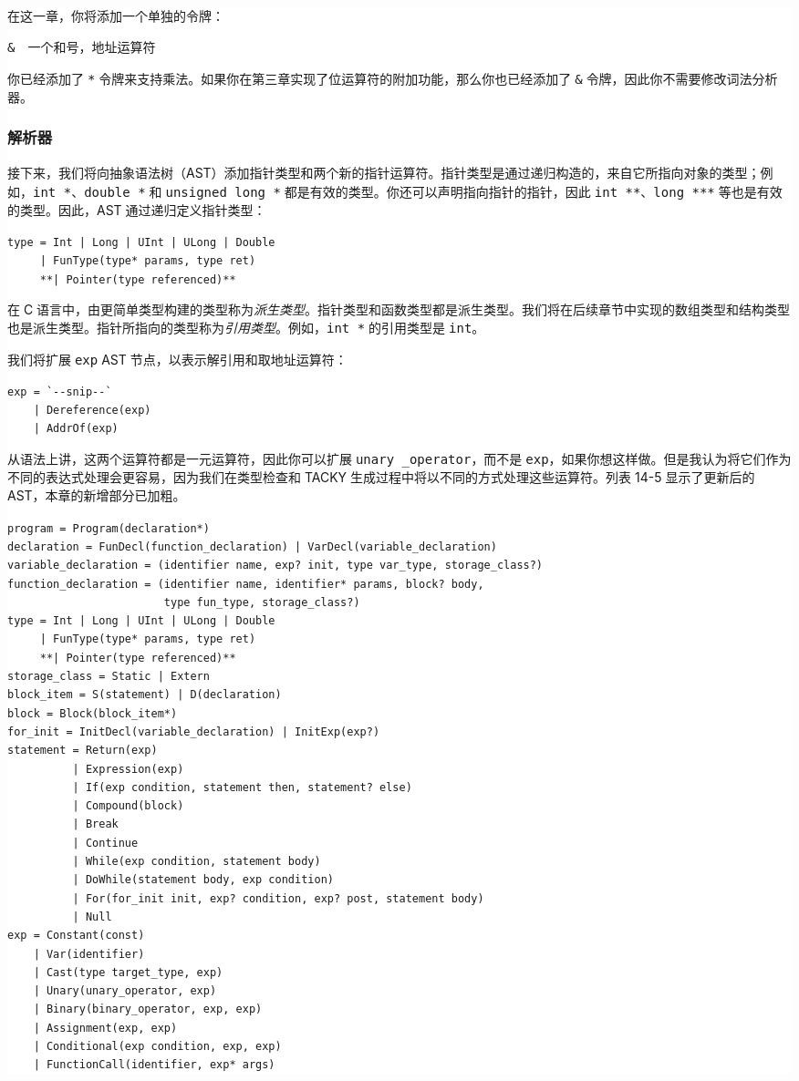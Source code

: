 在这一章，你将添加一个单独的令牌：

<samp class="SANS_TheSansMonoCd_W7Bold_B_11">&</samp> 一个和号，地址运算符

你已经添加了 <samp class="SANS_TheSansMonoCd_W5Regular_11">*</samp> 令牌来支持乘法。如果你在第三章实现了位运算符的附加功能，那么你也已经添加了 <samp class="SANS_TheSansMonoCd_W5Regular_11">&</samp> 令牌，因此你不需要修改词法分析器。

### <samp class="SANS_Futura_Std_Bold_B_11">解析器</samp>

接下来，我们将向抽象语法树（AST）添加指针类型和两个新的指针运算符。指针类型是通过递归构造的，来自它所指向对象的类型；例如，<samp class="SANS_TheSansMonoCd_W5Regular_11">int *</samp>、<samp class="SANS_TheSansMonoCd_W5Regular_11">double *</samp> 和 <samp class="SANS_TheSansMonoCd_W5Regular_11">unsigned long *</samp> 都是有效的类型。你还可以声明指向指针的指针，因此 <samp class="SANS_TheSansMonoCd_W5Regular_11">int **</samp>、<samp class="SANS_TheSansMonoCd_W5Regular_11">long ***</samp> 等也是有效的类型。因此，AST 通过递归定义指针类型：

```
type = Int | Long | UInt | ULong | Double
     | FunType(type* params, type ret)
     **| Pointer(type referenced)**
```

在 C 语言中，由更简单类型构建的类型称为*派生类型*。指针类型和函数类型都是派生类型。我们将在后续章节中实现的数组类型和结构类型也是派生类型。指针所指向的类型称为*引用类型*。例如，<samp class="SANS_TheSansMonoCd_W5Regular_11">int *</samp> 的引用类型是 <samp class="SANS_TheSansMonoCd_W5Regular_11">int</samp>。

我们将扩展 <samp class="SANS_TheSansMonoCd_W5Regular_11">exp</samp> AST 节点，以表示解引用和取地址运算符：

```
exp = `--snip--`
    | Dereference(exp)
    | AddrOf(exp)
```

从语法上讲，这两个运算符都是一元运算符，因此你可以扩展 <samp class="SANS_TheSansMonoCd_W5Regular_11">unary _operator</samp>，而不是 <samp class="SANS_TheSansMonoCd_W5Regular_11">exp</samp>，如果你想这样做。但是我认为将它们作为不同的表达式处理会更容易，因为我们在类型检查和 TACKY 生成过程中将以不同的方式处理这些运算符。列表 14-5 显示了更新后的 AST，本章的新增部分已加粗。

```
program = Program(declaration*)
declaration = FunDecl(function_declaration) | VarDecl(variable_declaration)
variable_declaration = (identifier name, exp? init, type var_type, storage_class?)
function_declaration = (identifier name, identifier* params, block? body,
                        type fun_type, storage_class?)
type = Int | Long | UInt | ULong | Double
     | FunType(type* params, type ret)
     **| Pointer(type referenced)**
storage_class = Static | Extern
block_item = S(statement) | D(declaration)
block = Block(block_item*)
for_init = InitDecl(variable_declaration) | InitExp(exp?)
statement = Return(exp)
          | Expression(exp)
          | If(exp condition, statement then, statement? else)
          | Compound(block)
          | Break
          | Continue
          | While(exp condition, statement body)
          | DoWhile(statement body, exp condition)
          | For(for_init init, exp? condition, exp? post, statement body)
          | Null
exp = Constant(const)
    | Var(identifier)
    | Cast(type target_type, exp)
    | Unary(unary_operator, exp)
    | Binary(binary_operator, exp, exp)
    | Assignment(exp, exp)
    | Conditional(exp condition, exp, exp)
    | FunctionCall(identifier, exp* args)
```